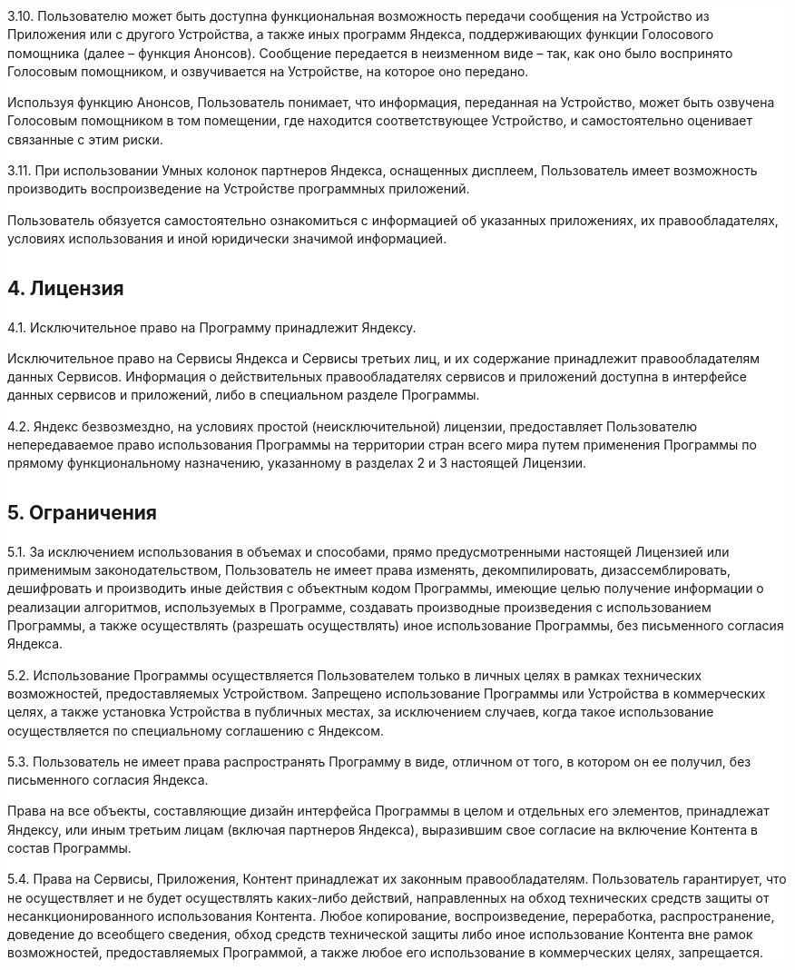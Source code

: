  3\.10\. Пользователю может быть доступна функциональная возможность передачи сообщения на Устройство из Приложения или с другого Устройства, а также иных программ Яндекса, поддерживающих функции Голосового помощника (далее – функция Анонсов). Сообщение передается в неизменном виде – так, как оно было воспринято Голосовым помощником, и озвучивается на Устройстве, на которое оно передано. 

 Используя функцию Анонсов, Пользователь понимает, что информация, переданная на Устройство, может быть озвучена Голосовым помощником в том помещении, где находится соответствующее Устройство, и самостоятельно оценивает связанные с этим риски. 

 3\.11\. При использовании Умных колонок партнеров Яндекса, оснащенных дисплеем, Пользователь имеет возможность производить воспроизведение на Устройстве программных приложений.

 Пользователь обязуется самостоятельно ознакомиться с информацией об указанных приложениях, их правообладателях, условиях использования и иной юридически значимой информацией.

  4\. Лицензия
------------

 4\.1\. Исключительное право на Программу принадлежит Яндексу.

 Исключительное право на Сервисы Яндекса и Сервисы третьих лиц, и их содержание принадлежит правообладателям данных Сервисов. Информация о действительных правообладателях сервисов и приложений доступна в интерфейсе данных сервисов и приложений, либо в специальном разделе Программы.

 4\.2\. Яндекс безвозмездно, на условиях простой (неисключительной) лицензии, предоставляет Пользователю непередаваемое право использования Программы на территории стран всего мира путем применения Программы по прямому функциональному назначению, указанному в разделах 2 и 3 настоящей Лицензии.

  5\. Ограничения
---------------

 5\.1\. За исключением использования в объемах и способами, прямо предусмотренными настоящей Лицензией или применимым законодательством, Пользователь не имеет права изменять, декомпилировать, дизассемблировать, дешифровать и производить иные действия с объектным кодом Программы, имеющие целью получение информации о реализации алгоритмов, используемых в Программе, создавать производные произведения с использованием Программы, а также осуществлять (разрешать осуществлять) иное использование Программы, без письменного согласия Яндекса.

 5\.2\. Использование Программы осуществляется Пользователем только в личных целях в рамках технических возможностей, предоставляемых Устройством. Запрещено использование Программы или Устройства в коммерческих целях, а также установка Устройства в публичных местах, за исключением случаев, когда такое использование осуществляется по специальному соглашению с Яндексом.

 5\.3\. Пользователь не имеет права распространять Программу в виде, отличном от того, в котором он ее получил, без письменного согласия Яндекса.

 Права на все объекты, составляющие дизайн интерфейса Программы в целом и отдельных его элементов, принадлежат Яндексу, или иным третьим лицам (включая партнеров Яндекса), выразившим свое согласие на включение Контента в состав Программы.

 5\.4\. Права на Сервисы, Приложения, Контент принадлежат их законным правообладателям. Пользователь гарантирует, что не осуществляет и не будет осуществлять каких\-либо действий, направленных на обход технических средств защиты от несанкционированного использования Контента. Любое копирование, воспроизведение, переработка, распространение, доведение до всеобщего сведения, обход средств технической защиты либо иное использование Контента вне рамок возможностей, предоставляемых Программой, а также любое его использование в коммерческих целях, запрещается.
